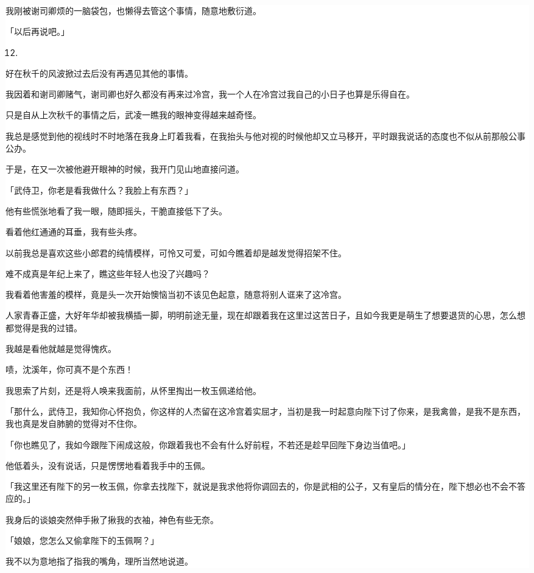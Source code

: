 我刚被谢司卿烦的一脑袋包，也懒得去管这个事情，随意地敷衍道。


「以后再说吧。」


12.


好在秋千的风波掀过去后没有再遇见其他的事情。


我因着和谢司卿赌气，谢司卿也好久都没有再来过冷宫，我一个人在冷宫过我自己的小日子也算是乐得自在。


只是自从上次秋千的事情之后，武凌一瞧我的眼神变得越来越奇怪。


我总是感觉到他的视线时不时地落在我身上盯着我看，在我抬头与他对视的时候他却又立马移开，平时跟我说话的态度也不似从前那般公事公办。


于是，在又一次被他避开眼神的时候，我开门见山地直接问道。


「武侍卫，你老是看我做什么？我脸上有东西？」


他有些慌张地看了我一眼，随即摇头，干脆直接低下了头。


看着他红通通的耳垂，我有些头疼。


以前我总是喜欢这些小郎君的纯情模样，可怜又可爱，可如今瞧着却是越发觉得招架不住。


难不成真是年纪上来了，瞧这些年轻人也没了兴趣吗？


我看着他害羞的模样，竟是头一次开始懊恼当初不该见色起意，随意将别人诓来了这冷宫。


人家青春正盛，大好年华却被我横插一脚，明明前途无量，现在却跟着我在这里过这苦日子，且如今我更是萌生了想要退货的心思，怎么想都觉得是我的过错。


我越是看他就越是觉得愧疚。


啧，沈溪年，你可真不是个东西！


我思索了片刻，还是将人唤来我面前，从怀里掏出一枚玉佩递给他。


「那什么，武侍卫，我知你心怀抱负，你这样的人杰留在这冷宫着实屈才，当初是我一时起意向陛下讨了你来，是我禽兽，是我不是东西，我也真是发自肺腑的觉得对不住你。


「你也瞧见了，我如今跟陛下闹成这般，你跟着我也不会有什么好前程，不若还是趁早回陛下身边当值吧。」


他低着头，没有说话，只是愣愣地看着我手中的玉佩。


「我这里还有陛下的另一枚玉佩，你拿去找陛下，就说是我求他将你调回去的，你是武相的公子，又有皇后的情分在，陛下想必也不会不答应的。」


我身后的谈娘突然伸手揪了揪我的衣袖，神色有些无奈。


「娘娘，您怎么又偷拿陛下的玉佩啊？」


我不以为意地指了指我的嘴角，理所当然地说道。
